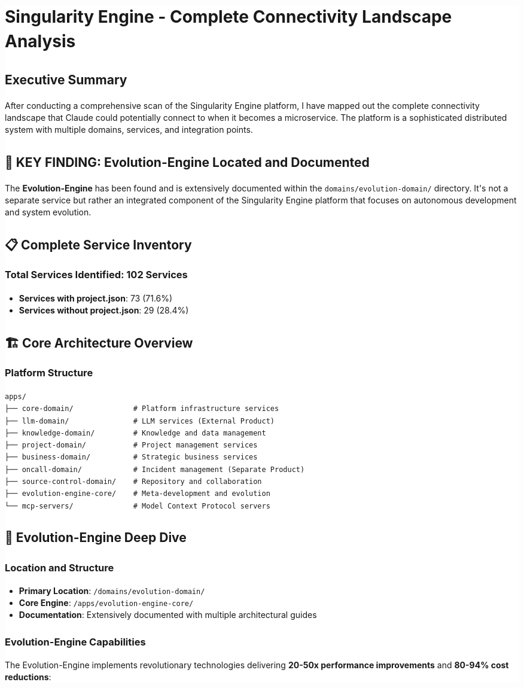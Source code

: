 # Singularity Engine - Complete Connectivity Landscape Analysis

## Executive Summary

After conducting a comprehensive scan of the Singularity Engine platform, I have mapped out the complete connectivity landscape that Claude could potentially connect to when it becomes a microservice. The platform is a sophisticated distributed system with multiple domains, services, and integration points.

## 🎯 KEY FINDING: Evolution-Engine Located and Documented

The **Evolution-Engine** has been found and is extensively documented within the `domains/evolution-domain/` directory. It's not a separate service but rather an integrated component of the Singularity Engine platform that focuses on autonomous development and system evolution.

## 📋 Complete Service Inventory

### Total Services Identified: **102 Services**
- **Services with project.json**: 73 (71.6%)
- **Services without project.json**: 29 (28.4%)

## 🏗️ Core Architecture Overview

### Platform Structure
```
apps/
├── core-domain/              # Platform infrastructure services
├── llm-domain/               # LLM services (External Product)
├── knowledge-domain/         # Knowledge and data management
├── project-domain/           # Project management services
├── business-domain/          # Strategic business services
├── oncall-domain/            # Incident management (Separate Product)
├── source-control-domain/    # Repository and collaboration
├── evolution-engine-core/    # Meta-development and evolution
└── mcp-servers/              # Model Context Protocol servers
```

## 🧬 Evolution-Engine Deep Dive

### Location and Structure
- **Primary Location**: `/domains/evolution-domain/`
- **Core Engine**: `/apps/evolution-engine-core/`
- **Documentation**: Extensively documented with multiple architectural guides

### Evolution-Engine Capabilities
The Evolution-Engine implements revolutionary technologies delivering **20-50x performance improvements** and **80-94% cost reductions**:
